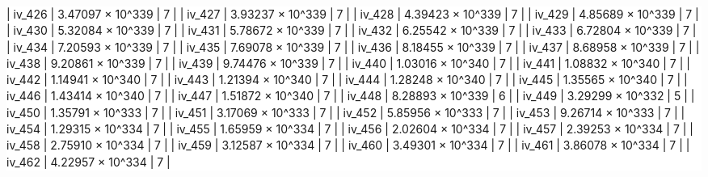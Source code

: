 | iv_426 | 3.47097 × 10^339 | 7 |
| iv_427 | 3.93237 × 10^339 | 7 |
| iv_428 | 4.39423 × 10^339 | 7 |
| iv_429 | 4.85689 × 10^339 | 7 |
| iv_430 | 5.32084 × 10^339 | 7 |
| iv_431 | 5.78672 × 10^339 | 7 |
| iv_432 | 6.25542 × 10^339 | 7 |
| iv_433 | 6.72804 × 10^339 | 7 |
| iv_434 | 7.20593 × 10^339 | 7 |
| iv_435 | 7.69078 × 10^339 | 7 |
| iv_436 | 8.18455 × 10^339 | 7 |
| iv_437 | 8.68958 × 10^339 | 7 |
| iv_438 | 9.20861 × 10^339 | 7 |
| iv_439 | 9.74476 × 10^339 | 7 |
| iv_440 | 1.03016 × 10^340 | 7 |
| iv_441 | 1.08832 × 10^340 | 7 |
| iv_442 | 1.14941 × 10^340 | 7 |
| iv_443 | 1.21394 × 10^340 | 7 |
| iv_444 | 1.28248 × 10^340 | 7 |
| iv_445 | 1.35565 × 10^340 | 7 |
| iv_446 | 1.43414 × 10^340 | 7 |
| iv_447 | 1.51872 × 10^340 | 7 |
| iv_448 | 8.28893 × 10^339 | 6 |
| iv_449 | 3.29299 × 10^332 | 5 |
| iv_450 | 1.35791 × 10^333 | 7 |
| iv_451 | 3.17069 × 10^333 | 7 |
| iv_452 | 5.85956 × 10^333 | 7 |
| iv_453 | 9.26714 × 10^333 | 7 |
| iv_454 | 1.29315 × 10^334 | 7 |
| iv_455 | 1.65959 × 10^334 | 7 |
| iv_456 | 2.02604 × 10^334 | 7 |
| iv_457 | 2.39253 × 10^334 | 7 |
| iv_458 | 2.75910 × 10^334 | 7 |
| iv_459 | 3.12587 × 10^334 | 7 |
| iv_460 | 3.49301 × 10^334 | 7 |
| iv_461 | 3.86078 × 10^334 | 7 |
| iv_462 | 4.22957 × 10^334 | 7 |